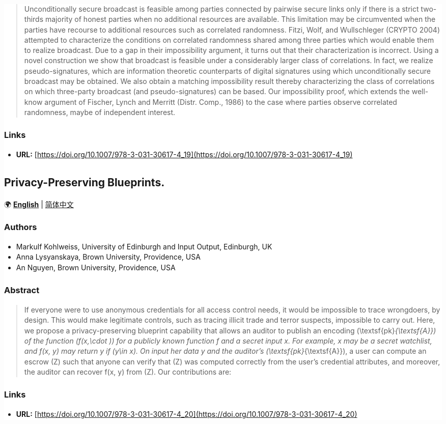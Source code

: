 > Unconditionally secure broadcast is feasible among parties connected by pairwise secure links only if there is a strict two-thirds majority of honest parties when no additional resources are available. This limitation may be circumvented when the parties have recourse to additional resources such as correlated randomness. Fitzi, Wolf, and Wullschleger (CRYPTO 2004) attempted to characterize the conditions on correlated randomness shared among three parties which would enable them to realize broadcast. Due to a gap in their impossibility argument, it turns out that their characterization is incorrect. Using a novel construction we show that broadcast is feasible under a considerably larger class of correlations. In fact, we realize pseudo-signatures, which are information theoretic counterparts of digital signatures using which unconditionally secure broadcast may be obtained. We also obtain a matching impossibility result thereby characterizing the class of correlations on which three-party broadcast (and pseudo-signatures) can be based. Our impossibility proof, which extends the well-know argument of Fischer, Lynch and Merritt (Distr. Comp., 1986) to the case where parties observe correlated randomness, maybe of independent interest.

### Links
- **URL:** [https://doi.org/10.1007/978-3-031-30617-4_19](https://doi.org/10.1007/978-3-031-30617-4_19)
## Privacy-Preserving Blueprints.
🌍 **[English](../../../docs/en/Eurocrypt/Eurocrypt%2023-2.md#privacy-preserving-blueprints)** | [简体中文](../../../docs/zh-CN/Eurocrypt/Eurocrypt%2023-2.md#privacy-preserving-blueprints)
### Authors
* Markulf Kohlweiss, University of Edinburgh and Input Output, Edinburgh, UK
* Anna Lysyanskaya, Brown University, Providence, USA
* An Nguyen, Brown University, Providence, USA
### Abstract
> If everyone were to use anonymous credentials for all access control needs, it would be impossible to trace wrongdoers, by design. This would make legitimate controls, such as tracing illicit trade and terror suspects, impossible to carry out. Here, we propose a privacy-preserving blueprint capability that allows an auditor to publish an encoding \(\textsf{pk}_{\textsf{A}}\) of the function \(f(x,\cdot )\) for a publicly known function f and a secret input x. For example, x may be a secret watchlist, and f(x, y) may return y if \(y\in x\). On input her data y and the auditor’s \(\textsf{pk}_{\textsf{A}}\), a user can compute an escrow \(Z\) such that anyone can verify that \(Z\) was computed correctly from the user’s credential attributes, and moreover, the auditor can recover f(x, y) from \(Z\). Our contributions are:

### Links
- **URL:** [https://doi.org/10.1007/978-3-031-30617-4_20](https://doi.org/10.1007/978-3-031-30617-4_20)

